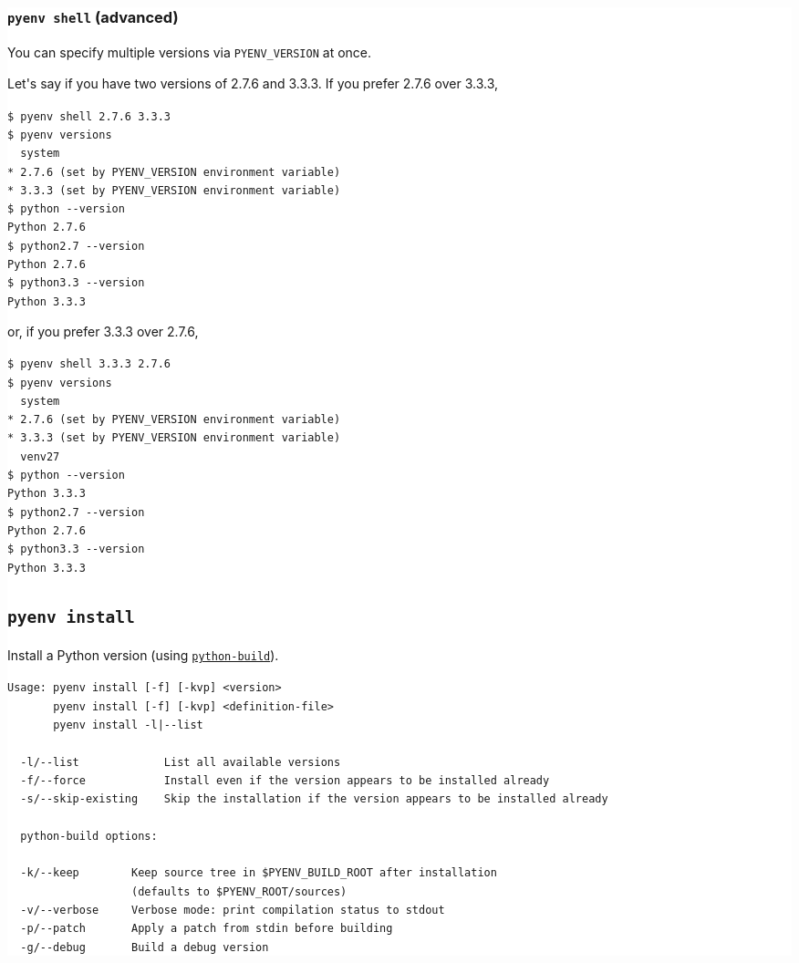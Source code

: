 ### `pyenv shell` (advanced)

You can specify multiple versions via `PYENV_VERSION` at once.

Let's say if you have two versions of 2.7.6 and 3.3.3. If you prefer 2.7.6 over 3.3.3,

    $ pyenv shell 2.7.6 3.3.3
    $ pyenv versions
      system
    * 2.7.6 (set by PYENV_VERSION environment variable)
    * 3.3.3 (set by PYENV_VERSION environment variable)
    $ python --version
    Python 2.7.6
    $ python2.7 --version
    Python 2.7.6
    $ python3.3 --version
    Python 3.3.3

or, if you prefer 3.3.3 over 2.7.6,

    $ pyenv shell 3.3.3 2.7.6
    $ pyenv versions
      system
    * 2.7.6 (set by PYENV_VERSION environment variable)
    * 3.3.3 (set by PYENV_VERSION environment variable)
      venv27
    $ python --version
    Python 3.3.3
    $ python2.7 --version
    Python 2.7.6
    $ python3.3 --version
    Python 3.3.3


## `pyenv install`

Install a Python version (using [`python-build`](https://github.com/pyenv/pyenv/tree/master/plugins/python-build)).

    Usage: pyenv install [-f] [-kvp] <version>
           pyenv install [-f] [-kvp] <definition-file>
           pyenv install -l|--list

      -l/--list             List all available versions
      -f/--force            Install even if the version appears to be installed already
      -s/--skip-existing    Skip the installation if the version appears to be installed already

      python-build options:

      -k/--keep        Keep source tree in $PYENV_BUILD_ROOT after installation
                       (defaults to $PYENV_ROOT/sources)
      -v/--verbose     Verbose mode: print compilation status to stdout
      -p/--patch       Apply a patch from stdin before building
      -g/--debug       Build a debug version
